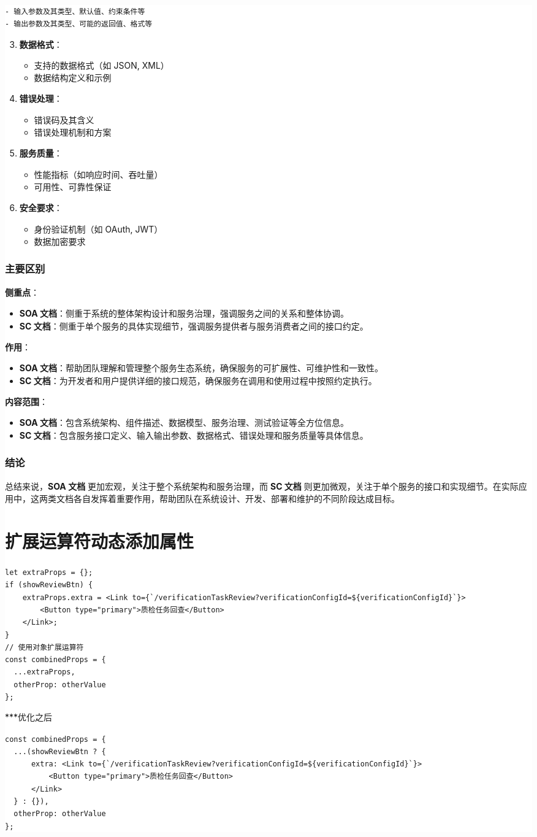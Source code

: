     - 输入参数及其类型、默认值、约束条件等
    - 输出参数及其类型、可能的返回值、格式等
3. **数据格式**：
    
    - 支持的数据格式（如 JSON, XML）
    - 数据结构定义和示例
4. **错误处理**：
    
    - 错误码及其含义
    - 错误处理机制和方案
5. **服务质量**：
    
    - 性能指标（如响应时间、吞吐量）
    - 可用性、可靠性保证
6. **安全要求**：
    
    - 身份验证机制（如 OAuth, JWT）
    - 数据加密要求

### 主要区别

**侧重点**：

- **SOA 文档**：侧重于系统的整体架构设计和服务治理，强调服务之间的关系和整体协调。
- **SC 文档**：侧重于单个服务的具体实现细节，强调服务提供者与服务消费者之间的接口约定。

**作用**：

- **SOA 文档**：帮助团队理解和管理整个服务生态系统，确保服务的可扩展性、可维护性和一致性。
- **SC 文档**：为开发者和用户提供详细的接口规范，确保服务在调用和使用过程中按照约定执行。

**内容范围**：

- **SOA 文档**：包含系统架构、组件描述、数据模型、服务治理、测试验证等全方位信息。
- **SC 文档**：包含服务接口定义、输入输出参数、数据格式、错误处理和服务质量等具体信息。

### 结论

总结来说，**SOA 文档** 更加宏观，关注于整个系统架构和服务治理，而 **SC 文档** 则更加微观，关注于单个服务的接口和实现细节。在实际应用中，这两类文档各自发挥着重要作用，帮助团队在系统设计、开发、部署和维护的不同阶段达成目标。
# 扩展运算符动态添加属性 
```
let extraProps = {};
if (showReviewBtn) {
    extraProps.extra = <Link to={`/verificationTaskReview?verificationConfigId=${verificationConfigId}`}>
        <Button type="primary">质检任务回查</Button>
    </Link>;
}
// 使用对象扩展运算符
const combinedProps = {
  ...extraProps,
  otherProp: otherValue
};

```
***优化之后
```
const combinedProps = {
  ...(showReviewBtn ? {
      extra: <Link to={`/verificationTaskReview?verificationConfigId=${verificationConfigId}`}>
          <Button type="primary">质检任务回查</Button>
      </Link>
  } : {}),
  otherProp: otherValue
};

```